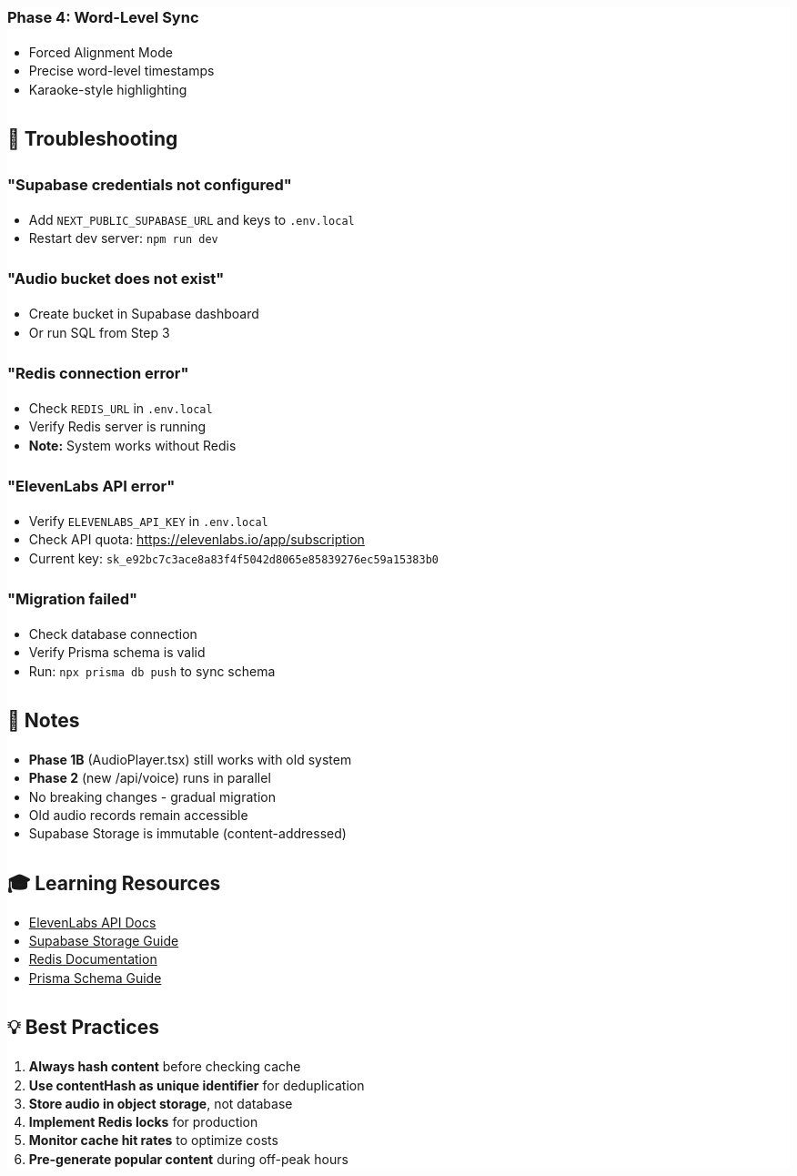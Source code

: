 ### Phase 4: Word-Level Sync
- Forced Alignment Mode
- Precise word-level timestamps
- Karaoke-style highlighting

## 🐛 Troubleshooting

### "Supabase credentials not configured"
- Add `NEXT_PUBLIC_SUPABASE_URL` and keys to `.env.local`
- Restart dev server: `npm run dev`

### "Audio bucket does not exist"
- Create bucket in Supabase dashboard
- Or run SQL from Step 3

### "Redis connection error"
- Check `REDIS_URL` in `.env.local`
- Verify Redis server is running
- **Note:** System works without Redis

### "ElevenLabs API error"
- Verify `ELEVENLABS_API_KEY` in `.env.local`
- Check API quota: https://elevenlabs.io/app/subscription
- Current key: `sk_e92bc7c3ace8a83f4f5042d8065e85839276ec59a15383b0`

### "Migration failed"
- Check database connection
- Verify Prisma schema is valid
- Run: `npx prisma db push` to sync schema

## 📝 Notes

- **Phase 1B** (AudioPlayer.tsx) still works with old system
- **Phase 2** (new /api/voice) runs in parallel
- No breaking changes - gradual migration
- Old audio records remain accessible
- Supabase Storage is immutable (content-addressed)

## 🎓 Learning Resources

- [ElevenLabs API Docs](https://docs.elevenlabs.io/)
- [Supabase Storage Guide](https://supabase.com/docs/guides/storage)
- [Redis Documentation](https://redis.io/docs/)
- [Prisma Schema Guide](https://www.prisma.io/docs/concepts/components/prisma-schema)

## 💡 Best Practices

1. **Always hash content** before checking cache
2. **Use contentHash as unique identifier** for deduplication
3. **Store audio in object storage**, not database
4. **Implement Redis locks** for production
5. **Monitor cache hit rates** to optimize costs
6. **Pre-generate popular content** during off-peak hours
